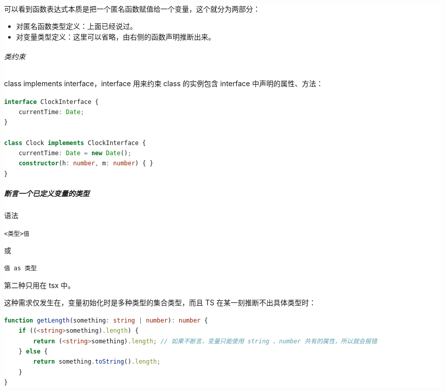可以看到函数表达式本质是把一个匿名函数赋值给一个变量，这个就分为两部分：

- 对匿名函数类型定义：上面已经说过。
- 对变量类型定义：这里可以省略，由右侧的函数声明推断出来。

###### 类约束

class implements interface，interface 用来约束 class 的实例包含 interface 中声明的属性、方法：

```ts
interface ClockInterface {
    currentTime: Date;
}

class Clock implements ClockInterface {
    currentTime: Date = new Date();
    constructor(h: number, m: number) { }
}
```

##### 断言一个已定义变量的类型

语法

```
<类型>值
```

或

```
值 as 类型
```

第二种只用在 tsx 中。

这种需求仅发生在，变量初始化时是多种类型的集合类型，而且 TS 在某一刻推断不出具体类型时：

```ts
function getLength(something: string | number): number {
    if ((<string>something).length) {
        return (<string>something).length; // 如果不断言，变量只能使用 string 、number 共有的属性，所以就会报错
    } else {
        return something.toString().length;
    }
}
```
